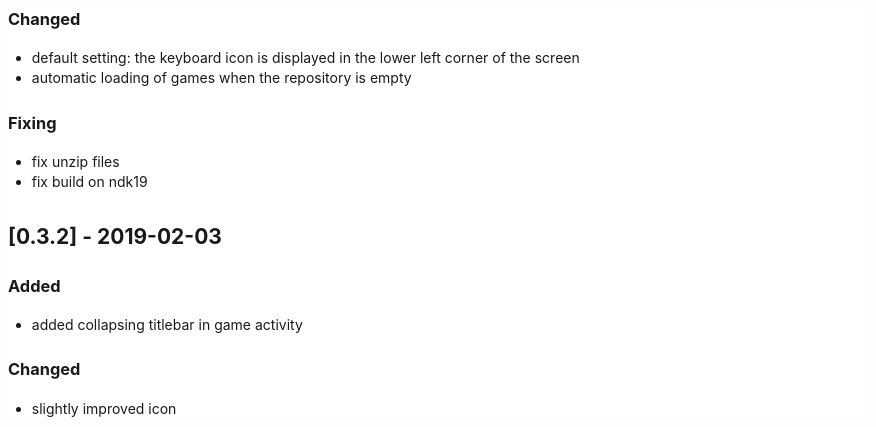 ### Changed
- default setting: the keyboard icon is displayed in the lower left corner of the screen
- automatic loading of games when the repository is empty

### Fixing
- fix unzip files
- fix build on ndk19

## [0.3.2] - 2019-02-03
### Added
- added collapsing titlebar in game activity

### Changed
- slightly improved icon
